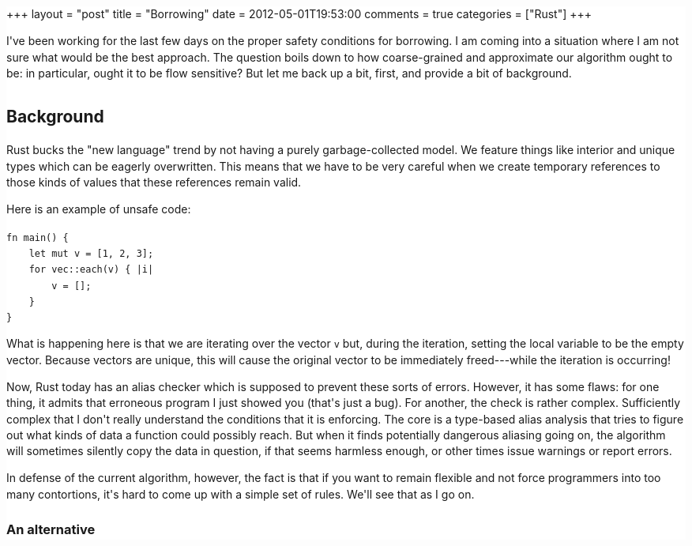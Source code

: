+++
layout = "post"
title = "Borrowing"
date = 2012-05-01T19:53:00
comments = true
categories = ["Rust"]
+++

I've been working for the last few days on the proper safety
conditions for borrowing.  I am coming into a situation where I am not
sure what would be the best approach.  The question boils down to how
coarse-grained and approximate our algorithm ought to be: in
particular, ought it to be flow sensitive?  But let me back up a bit, first,
and provide a bit of background.

## Background

Rust bucks the "new language" trend by not having a purely
garbage-collected model.  We feature things like interior and unique
types which can be eagerly overwritten.  This means that we have to be
very careful when we create temporary references to those kinds of
values that these references remain valid.

Here is an example of unsafe code:

    fn main() {
        let mut v = [1, 2, 3];
        for vec::each(v) { |i|
            v = [];
        }
    }
    
What is happening here is that we are iterating over the vector `v`
but, during the iteration, setting the local variable to be the empty
vector.  Because vectors are unique, this will cause the original
vector to be immediately freed---while the iteration is occurring!

Now, Rust today has an alias checker which is supposed to prevent
these sorts of errors.  However, it has some flaws: for one thing, it
admits that erroneous program I just showed you (that's just a
bug). For another, the check is rather complex.  Sufficiently complex
that I don't really understand the conditions that it is enforcing.
The core is a type-based alias analysis that tries to figure out what
kinds of data a function could possibly reach. But when it finds
potentially dangerous aliasing going on, the algorithm will sometimes
silently copy the data in question, if that seems harmless enough, or
other times issue warnings or report errors.

In defense of the current algorithm, however, the fact is that if you
want to remain flexible and not force programmers into too many
contortions, it's hard to come up with a simple set of rules.  We'll
see that as I go on.

### An alternative


[ea]: http://en.wikipedia.org/wiki/Escape_analysis